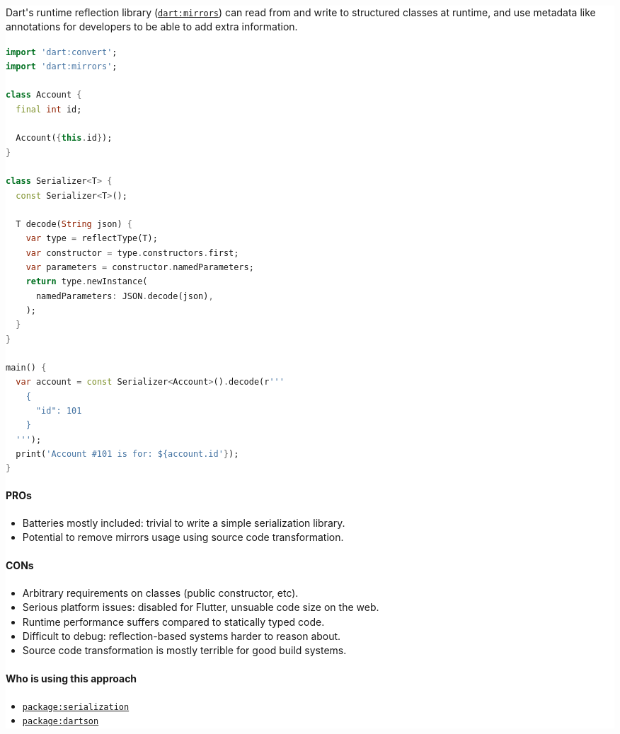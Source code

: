 Dart's runtime reflection library ([`dart:mirrors`][mirrors]) can read from and
write to structured classes at runtime, and use metadata like annotations for
developers to be able to add extra information.

[mirrors]: https://www.dartlang.org/articles/libraries/reflection-with-mirrors

```dart
import 'dart:convert';
import 'dart:mirrors';

class Account {
  final int id;

  Account({this.id});
}

class Serializer<T> {
  const Serializer<T>();

  T decode(String json) {
    var type = reflectType(T);
    var constructor = type.constructors.first;
    var parameters = constructor.namedParameters;
    return type.newInstance(
      namedParameters: JSON.decode(json),
    );
  }
}

main() {
  var account = const Serializer<Account>().decode(r'''
    {
      "id": 101
    }
  ''');
  print('Account #101 is for: ${account.id'});
}
```

#### PROs
* Batteries mostly included: trivial to write a simple serialization library.
* Potential to remove mirrors usage using source code transformation.

#### CONs
* Arbitrary requirements on classes (public constructor, etc).
* Serious platform issues: disabled for Flutter, unsuable code size on the web.
* Runtime performance suffers compared to statically typed code.
* Difficult to debug: reflection-based systems harder to reason about.
* Source code transformation is mostly terrible for good build systems.

#### Who is using this approach
* [`package:serialization`](https://pub.dartlang.org/packages/serialization)
* [`package:dartson`](https://pub.dartlang.org/packages/dartson)


[Flutter]: https://flutter.io
[dart_article]: https://www.dartlang.org/articles/libraries/serialization
[closure]: https://developers.google.com/closure/compiler/
[ts_decorators]: https://github.com/wycats/javascript-decorators
[ServiceStack]: https://github.com/ServiceStack/ServiceStack.Text
[live_example]: http://gistlyn.com/?gist=52c37e37b51a0ec92810477be34695ae&collection=2cc6b5db6afd3ccb0d0149e55fdb3a6a